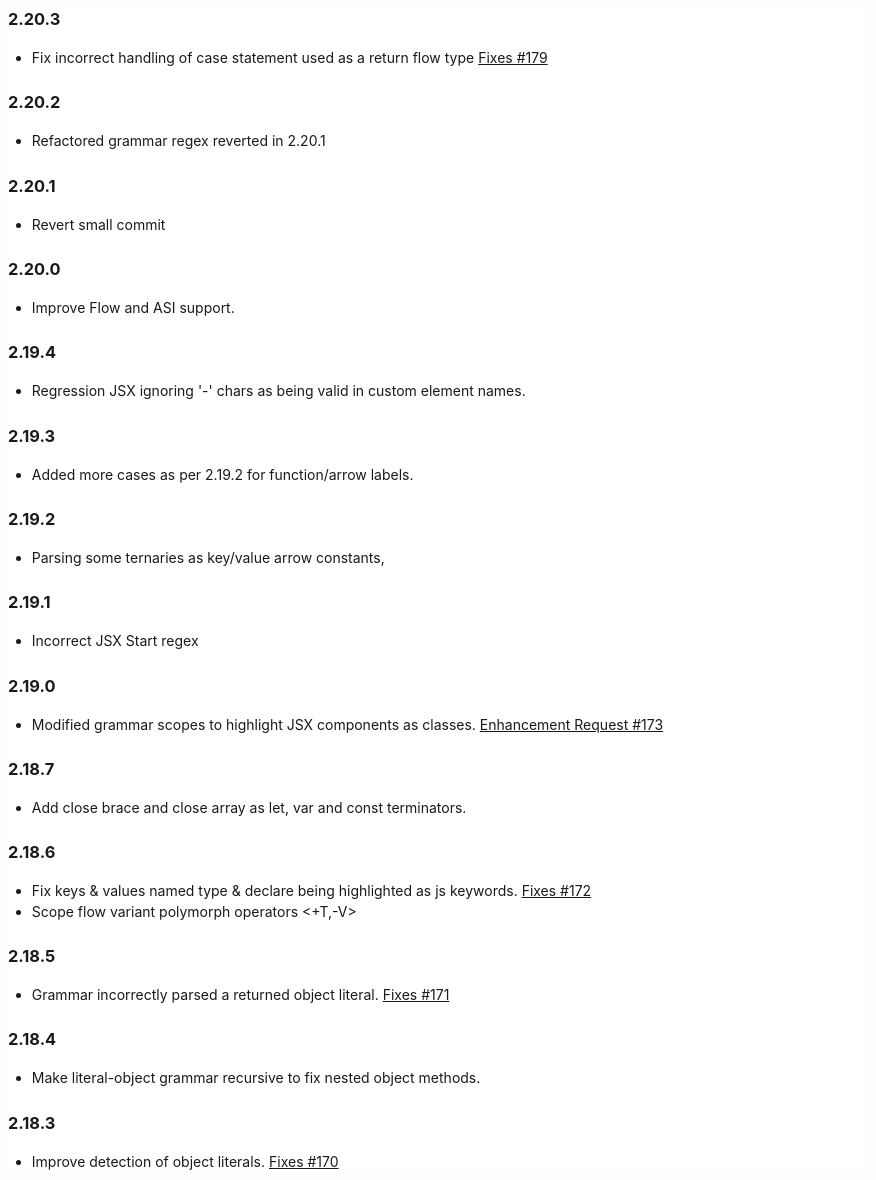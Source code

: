### 2.20.3
  - Fix incorrect handling of case statement used as a return flow type [Fixes #179](https://github.com/gandm/language-babel/issues/179)

### 2.20.2
  - Refactored grammar regex reverted in 2.20.1

### 2.20.1
  - Revert small commit

### 2.20.0
  - Improve Flow and ASI support.

### 2.19.4
  - Regression JSX ignoring '-' chars as being valid in custom element names.

### 2.19.3
  - Added more cases as per 2.19.2 for function/arrow labels.

### 2.19.2
  - Parsing some ternaries as key/value arrow constants,

### 2.19.1
  - Incorrect JSX Start regex

### 2.19.0
  - Modified grammar scopes to highlight JSX components as classes. [Enhancement Request #173](https://github.com/gandm/language-babel/issues/173)

### 2.18.7
  - Add close brace and close array as let, var and const terminators.

### 2.18.6
  - Fix keys & values named type & declare being highlighted as js keywords. [Fixes #172 ](https://github.com/gandm/language-babel/issues/172)
  - Scope flow variant polymorph operators <+T,-V>

### 2.18.5
  - Grammar incorrectly parsed a returned object literal. [Fixes #171](https://github.com/gandm/language-babel/issues/171)

### 2.18.4
  - Make literal-object grammar recursive to fix nested object methods.

### 2.18.3
  - Improve detection of object literals. [Fixes #170](https://github.com/gandm/language-babel/issues/170)
